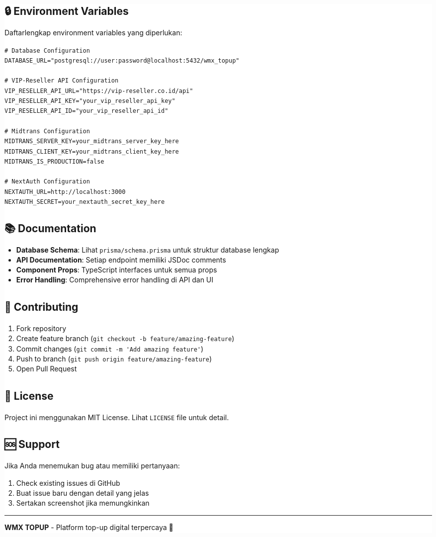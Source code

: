 ## 🔒 Environment Variables

Daftarlengkap environment variables yang diperlukan:

```env
# Database Configuration
DATABASE_URL="postgresql://user:password@localhost:5432/wmx_topup"

# VIP-Reseller API Configuration
VIP_RESELLER_API_URL="https://vip-reseller.co.id/api"
VIP_RESELLER_API_KEY="your_vip_reseller_api_key"
VIP_RESELLER_API_ID="your_vip_reseller_api_id"

# Midtrans Configuration
MIDTRANS_SERVER_KEY=your_midtrans_server_key_here
MIDTRANS_CLIENT_KEY=your_midtrans_client_key_here
MIDTRANS_IS_PRODUCTION=false

# NextAuth Configuration
NEXTAUTH_URL=http://localhost:3000
NEXTAUTH_SECRET=your_nextauth_secret_key_here
```

## 📚 Documentation

- **Database Schema**: Lihat `prisma/schema.prisma` untuk struktur database lengkap
- **API Documentation**: Setiap endpoint memiliki JSDoc comments
- **Component Props**: TypeScript interfaces untuk semua props
- **Error Handling**: Comprehensive error handling di API dan UI

## 🤝 Contributing

1. Fork repository
2. Create feature branch (`git checkout -b feature/amazing-feature`)
3. Commit changes (`git commit -m 'Add amazing feature'`)
4. Push to branch (`git push origin feature/amazing-feature`)
5. Open Pull Request

## 📄 License

Project ini menggunakan MIT License. Lihat `LICENSE` file untuk detail.

## 🆘 Support

Jika Anda menemukan bug atau memiliki pertanyaan:

1. Check existing issues di GitHub
2. Buat issue baru dengan detail yang jelas
3. Sertakan screenshot jika memungkinkan

---

**WMX TOPUP** - Platform top-up digital terpercaya 🚀
